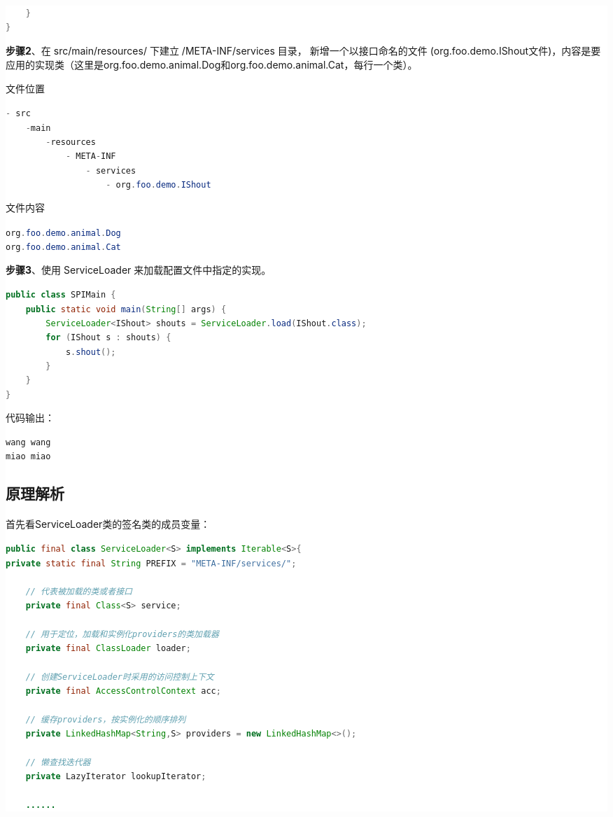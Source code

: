 ```java
    }
}
```

**步骤2**、在 src/main/resources/ 下建立 /META-INF/services 目录， 新增一个以接口命名的文件 (org.foo.demo.IShout文件)，内容是要应用的实现类（这里是org.foo.demo.animal.Dog和org.foo.demo.animal.Cat，每行一个类）。

文件位置

```java
- src
    -main
        -resources
            - META-INF
                - services
                    - org.foo.demo.IShout
```

文件内容

```java
org.foo.demo.animal.Dog
org.foo.demo.animal.Cat
```

**步骤3**、使用 ServiceLoader 来加载配置文件中指定的实现。

```java
public class SPIMain {
    public static void main(String[] args) {
        ServiceLoader<IShout> shouts = ServiceLoader.load(IShout.class);
        for (IShout s : shouts) {
            s.shout();
        }
    }
}
```

代码输出：

```java
wang wang
miao miao
```

## 原理解析

首先看ServiceLoader类的签名类的成员变量：

```java
public final class ServiceLoader<S> implements Iterable<S>{
private static final String PREFIX = "META-INF/services/";

    // 代表被加载的类或者接口
    private final Class<S> service;

    // 用于定位，加载和实例化providers的类加载器
    private final ClassLoader loader;

    // 创建ServiceLoader时采用的访问控制上下文
    private final AccessControlContext acc;

    // 缓存providers，按实例化的顺序排列
    private LinkedHashMap<String,S> providers = new LinkedHashMap<>();

    // 懒查找迭代器
    private LazyIterator lookupIterator;
  
    ......
```
